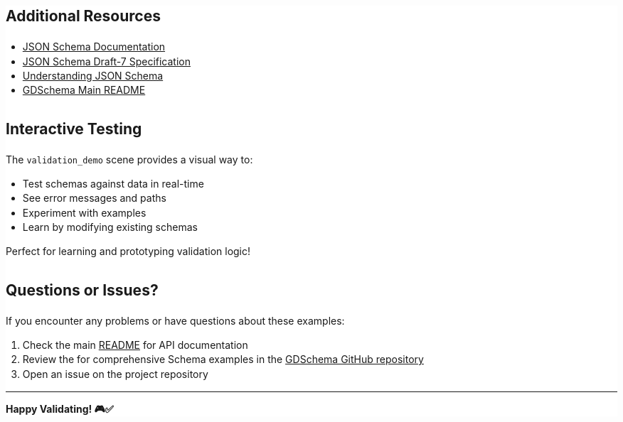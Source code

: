 ## Additional Resources

- [JSON Schema Documentation](https://json-schema.org/)
- [JSON Schema Draft-7 Specification](https://json-schema.org/draft-07/json-schema-release-notes.html)
- [Understanding JSON Schema](https://json-schema.org/understanding-json-schema/)
- [GDSchema Main README](../README.md)

## Interactive Testing

The `validation_demo` scene provides a visual way to:
- Test schemas against data in real-time
- See error messages and paths
- Experiment with examples
- Learn by modifying existing schemas

Perfect for learning and prototyping validation logic!

## Questions or Issues?

If you encounter any problems or have questions about these examples:
1. Check the main [README](../README.md) for API documentation
2. Review the for comprehensive Schema examples in the [GDSchema GitHub repository](https://github.com/fimbul-works/gdschema)
3. Open an issue on the project repository

---

**Happy Validating! 🎮✅**
